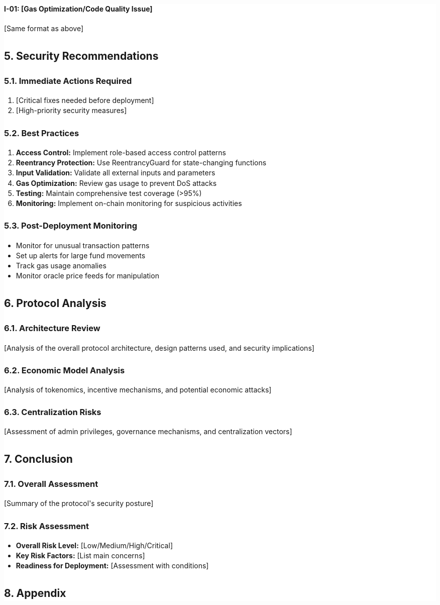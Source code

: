#### I-01: [Gas Optimization/Code Quality Issue]
[Same format as above]

## 5. Security Recommendations

### 5.1. Immediate Actions Required
1. [Critical fixes needed before deployment]
2. [High-priority security measures]

### 5.2. Best Practices
1. **Access Control:** Implement role-based access control patterns
2. **Reentrancy Protection:** Use ReentrancyGuard for state-changing functions
3. **Input Validation:** Validate all external inputs and parameters
4. **Gas Optimization:** Review gas usage to prevent DoS attacks
5. **Testing:** Maintain comprehensive test coverage (>95%)
6. **Monitoring:** Implement on-chain monitoring for suspicious activities

### 5.3. Post-Deployment Monitoring
- Monitor for unusual transaction patterns
- Set up alerts for large fund movements
- Track gas usage anomalies
- Monitor oracle price feeds for manipulation

## 6. Protocol Analysis

### 6.1. Architecture Review
[Analysis of the overall protocol architecture, design patterns used, and security implications]

### 6.2. Economic Model Analysis
[Analysis of tokenomics, incentive mechanisms, and potential economic attacks]

### 6.3. Centralization Risks
[Assessment of admin privileges, governance mechanisms, and centralization vectors]

## 7. Conclusion

### 7.1. Overall Assessment
[Summary of the protocol's security posture]

### 7.2. Risk Assessment
- **Overall Risk Level:** [Low/Medium/High/Critical]
- **Key Risk Factors:** [List main concerns]
- **Readiness for Deployment:** [Assessment with conditions]

## 8. Appendix
